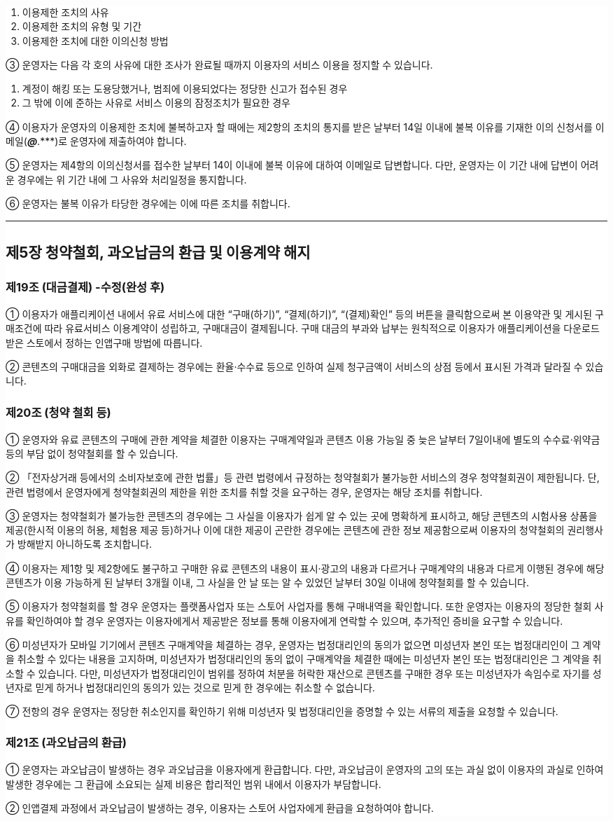 1. 이용제한 조치의 사유
2. 이용제한 조치의 유형 및 기간
3. 이용제한 조치에 대한 이의신청 방법

③ 운영자는 다음 각 호의 사유에 대한 조사가 완료될 때까지 이용자의 서비스 이용을 정지할 수 있습니다.

1. 계정이 해킹 또는 도용당했거나, 범죄에 이용되었다는 정당한 신고가 접수된 경우
2. 그 밖에 이에 준하는 사유로 서비스 이용의 잠정조치가 필요한 경우

④ 이용자가 운영자의 이용제한 조치에 불복하고자 할 때에는 제2항의 조치의 통지를 받은 날부터 14일 이내에 불복 이유를 기재한 이의 신청서를 이메일(***@***.***)로 운영자에 제출하여야 합니다. 

⑤ 운영자는 제4항의 이의신청서를 접수한 날부터 14이 이내에 불복 이유에 대하여 이메일로 답변합니다. 다만, 운영자는 이 기간 내에 답변이 어려운 경우에는 위 기간 내에 그 사유와 처리일정을 통지합니다.

⑥ 운영자는 불복 이유가 타당한 경우에는 이에 따른 조치를 취합니다.

---

## 제5장 청약철회, 과오납금의 환급 및 이용계약 해지

### 제19조 (대금결제) -수정(완성 후)

① 이용자가 애플리케이션 내에서 유료 서비스에 대한 “구매(하기)”, “결제(하기)”, “(결제)확인” 등의 버튼을 클릭함으로써 본 이용약관 및 게시된 구매조건에 따라 유료서비스 이용계약이 성립하고, 구매대금이 결제됩니다. 구매 대금의 부과와 납부는 원칙적으로 이용자가 애플리케이션을 다운로드받은 스토에서 정하는 인앱구매 방법에 따릅니다.

② 콘텐츠의 구매대금을 외화로 결제하는 경우에는 환율·수수료 등으로 인하여 실제 청구금액이 서비스의 상점 등에서 표시된 가격과 달라질 수 있습니다.

### 제20조 (청약 철회 등)

① 운영자와 유료 콘텐츠의 구매에 관한 계약을 체결한 이용자는 구매계약일과 콘텐츠 이용 가능일 중 늦은 날부터 7일이내에 별도의 수수료·위약금 등의 부담 없이 청약철회를 할 수 있습니다.

② 「전자상거래 등에서의 소비자보호에 관한 법률」등 관련 법령에서 규정하는 청약철회가 불가능한 서비스의 경우 청약철회권이 제한됩니다. 단, 관련 법령에서 운영자에게 청약철회권의 제한을 위한 조치를 취할 것을 요구하는 경우, 운영자는 해당 조치를 취합니다.

③ 운영자는 청약철회가 불가능한 콘텐츠의 경우에는 그 사실을 이용자가 쉽게 알 수 있는 곳에 명확하게 표시하고, 해당 콘텐츠의 시험사용 상품을 제공(한시적 이용의 허용, 체험용 제공 등)하거나 이에 대한 제공이 곤란한 경우에는 콘텐츠에 관한 정보 제공함으로써 이용자의 청약철회의 권리행사가 방해받지 아니하도록 조치합니다.

④ 이용자는 제1항 및 제2항에도 불구하고 구매한 유료 콘텐츠의 내용이 표시·광고의 내용과 다르거나 구매계약의 내용과 다르게 이행된 경우에 해당 콘텐츠가 이용 가능하게 된 날부터 3개월 이내, 그 사실을 안 날 또는 알 수 있었던 날부터 30일 이내에 청약철회를 할 수 있습니다.

⑤ 이용자가 청약철회를  할 경우 운영자는 플랫폼사업자 또는 스토어 사업자를 통해 구매내역을 확인합니다. 또한 운영자는 이용자의 정당한 철회 사유를 확인하여야 할 경우 운영자는 이용자에게서 제공받은 정보를 통해 이용자에게 연락할 수 있으며, 추가적인 증비을 요구할 수 있습니다.

⑥ 미성년자가 모바일 기기에서 콘텐츠 구매계약을 체결하는 경우, 운영자는 법정대리인의 동의가 없으면 미성년자 본인 또는 법정대리인이 그 계약을 취소할 수 있다는 내용을 고지하며, 미성년자가 법정대리인의 동의 없이 구매계약을 체결한 때에는 미성년자 본인 또는 법정대리인은 그 계약을 취소할 수 있습니다. 다만, 미성년자가 법정대리인이 범위를 정하여 처분을 허락한 재산으로 콘텐츠를 구매한 경우 또는 미성년자가 속임수로 자기를 성년자로 믿게 하거나 법정대리인의 동의가 있는 것으로 믿게 한 경우에는 취소할 수 없습니다.

⑦ 전항의 경우 운영자는 정당한 취소인지를 확인하기 위해 미성년자 및 법정대리인을 증명할 수 있는 서류의 제출을 요청할 수 있습니다.

### 제21조 (과오납금의 환급)

① 운영자는 과오납금이 발생하는 경우 과오납금을 이용자에게 환급합니다. 다만, 과오납금이 운영자의 고의 또는 과실 없이 이용자의 과실로 인하여 발생한 경우에는 그 환급에 소요되는 실제 비용은 합리적인 범위 내에서 이용자가 부담합니다.

② 인앱결제 과정에서 과오납금이 발생하는 경우, 이용자는 스토어 사업자에게 환급을 요청하여야 합니다.
